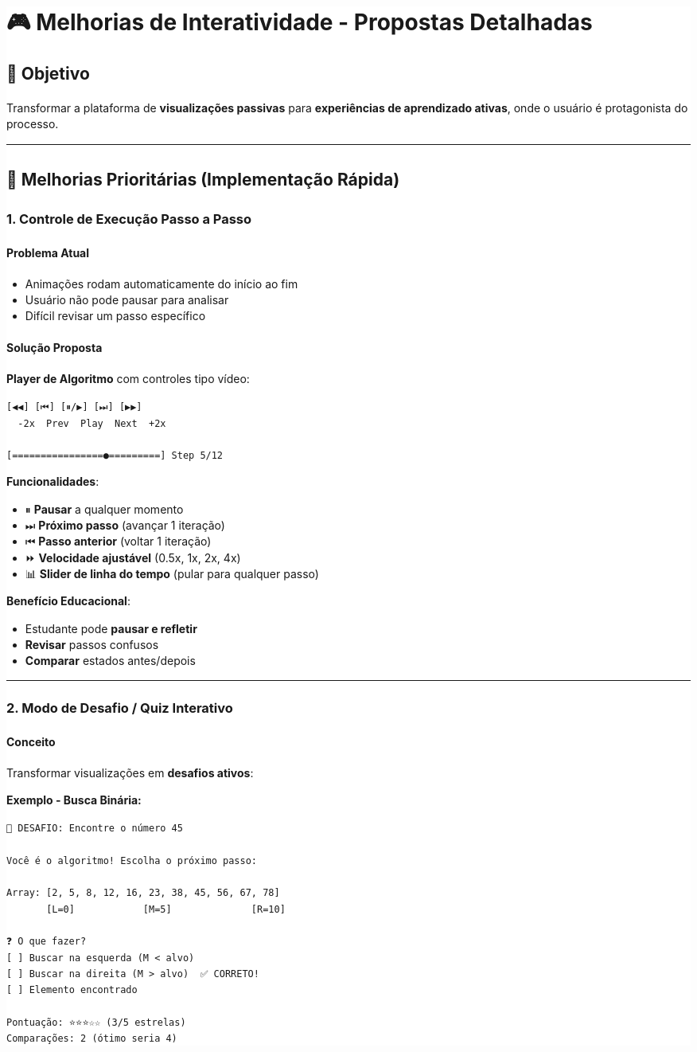 # 🎮 Melhorias de Interatividade - Propostas Detalhadas

## 🎯 Objetivo
Transformar a plataforma de **visualizações passivas** para **experiências de aprendizado ativas**, onde o usuário é protagonista do processo.

---

## 🚀 Melhorias Prioritárias (Implementação Rápida)

### 1. **Controle de Execução Passo a Passo**

#### Problema Atual
- Animações rodam automaticamente do início ao fim
- Usuário não pode pausar para analisar
- Difícil revisar um passo específico

#### Solução Proposta
**Player de Algoritmo** com controles tipo vídeo:

```
[◀◀] [⏮] [⏸/▶] [⏭] [▶▶]
  -2x  Prev  Play  Next  +2x

[================●=========] Step 5/12
```

**Funcionalidades**:
- ⏸ **Pausar** a qualquer momento
- ⏭ **Próximo passo** (avançar 1 iteração)
- ⏮ **Passo anterior** (voltar 1 iteração)
- ⏩ **Velocidade ajustável** (0.5x, 1x, 2x, 4x)
- 📊 **Slider de linha do tempo** (pular para qualquer passo)

**Benefício Educacional**:
- Estudante pode **pausar e refletir**
- **Revisar** passos confusos
- **Comparar** estados antes/depois

---

### 2. **Modo de Desafio / Quiz Interativo**

#### Conceito
Transformar visualizações em **desafios ativos**:

**Exemplo - Busca Binária:**
```
🎯 DESAFIO: Encontre o número 45

Você é o algoritmo! Escolha o próximo passo:

Array: [2, 5, 8, 12, 16, 23, 38, 45, 56, 67, 78]
       [L=0]            [M=5]              [R=10]

❓ O que fazer?
[ ] Buscar na esquerda (M < alvo)
[ ] Buscar na direita (M > alvo)  ✅ CORRETO!
[ ] Elemento encontrado

Pontuação: ⭐⭐⭐☆☆ (3/5 estrelas)
Comparações: 2 (ótimo seria 4)
```
